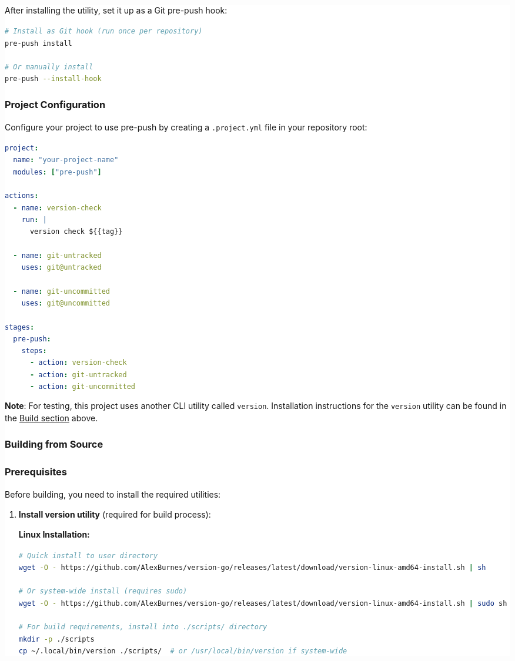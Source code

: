 After installing the utility, set it up as a Git pre-push hook:

```bash
# Install as Git hook (run once per repository)
pre-push install

# Or manually install
pre-push --install-hook
```

### Project Configuration

Configure your project to use pre-push by creating a `.project.yml` file in your repository root:

```yaml
project:
  name: "your-project-name"
  modules: ["pre-push"]

actions:
  - name: version-check
    run: |
      version check ${{tag}}

  - name: git-untracked
    uses: git@untracked

  - name: git-uncommitted
    uses: git@uncommitted

stages:
  pre-push:
    steps:
      - action: version-check
      - action: git-untracked
      - action: git-uncommitted
```

**Note**: For testing, this project uses another CLI utility called `version`. Installation instructions for the `version` utility can be found in the [Build section](#building-from-source) above.

### Building from Source

### Prerequisites

Before building, you need to install the required utilities:

1. **Install version utility** (required for build process):
   
   **Linux Installation:**
   ```bash
   # Quick install to user directory
   wget -O - https://github.com/AlexBurnes/version-go/releases/latest/download/version-linux-amd64-install.sh | sh
   
   # Or system-wide install (requires sudo)
   wget -O - https://github.com/AlexBurnes/version-go/releases/latest/download/version-linux-amd64-install.sh | sudo sh
   
   # For build requirements, install into ./scripts/ directory
   mkdir -p ./scripts
   cp ~/.local/bin/version ./scripts/  # or /usr/local/bin/version if system-wide
   ```
   